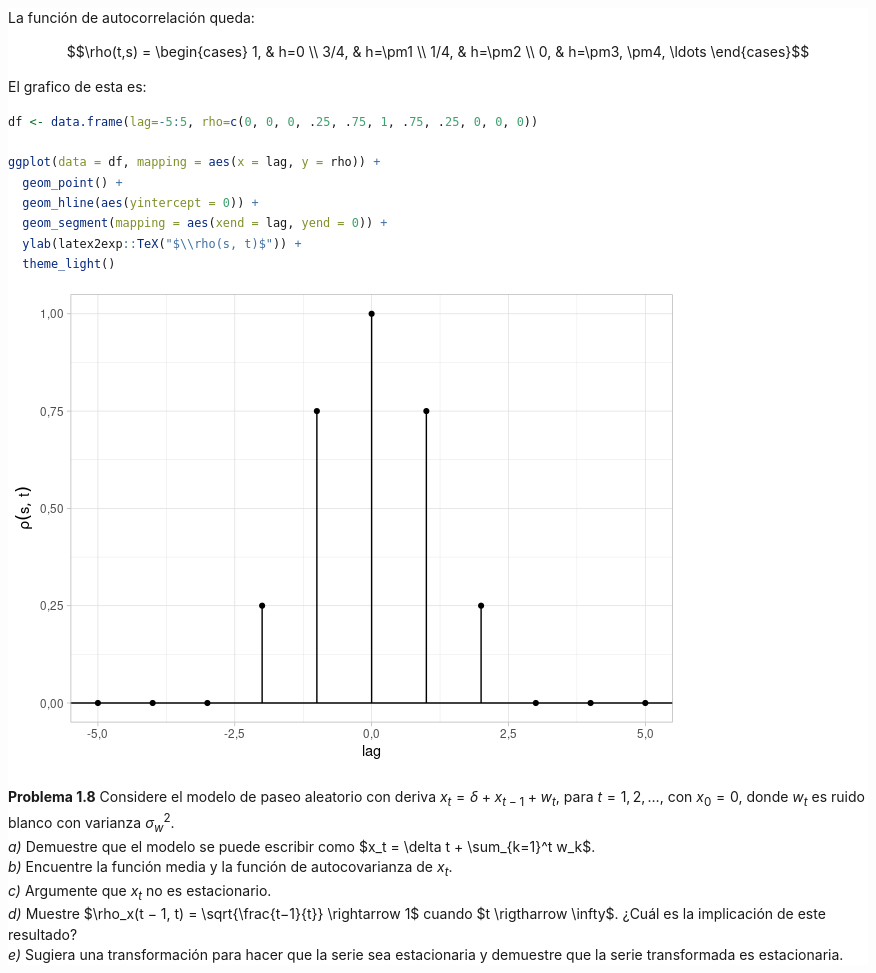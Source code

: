 La función de autocorrelación queda:

$$\rho(t,s) = \begin{cases}
	1, & h=0 \\
	3/4, & h=\pm1 \\
	1/4, & h=\pm2 \\
	0, & h=\pm3, \pm4, \ldots
\end{cases}$$

El grafico de esta es:


```r
df <- data.frame(lag=-5:5, rho=c(0, 0, 0, .25, .75, 1, .75, .25, 0, 0, 0))

ggplot(data = df, mapping = aes(x = lag, y = rho)) +
  geom_point() +
  geom_hline(aes(yintercept = 0)) +
  geom_segment(mapping = aes(xend = lag, yend = 0)) +
  ylab(latex2exp::TeX("$\\rho(s, t)$")) +
  theme_light()
```

![](Shumway-Stoffer-Solutions_files/figure-html/fig:p1-7-1.png)

**Problema 1.8** Considere el modelo de paseo aleatorio con deriva $x_t = \delta + x_{t−1} + w_t$, para $t = 1, 2, \ldots$, con $x_0 = 0$, donde $w_t$ es ruido blanco con varianza $\sigma_w^2$.  
_a)_ Demuestre que el modelo se puede escribir como $x_t = \delta t + \sum_{k=1}^t w_k$.  
_b)_ Encuentre la función media y la función de autocovarianza de $x_t$.  
_c)_ Argumente que $x_t$ no es estacionario.  
_d)_ Muestre $\rho_x(t − 1, t) = \sqrt{\frac{t−1}{t}} \rightarrow 1$ cuando $t \rigtharrow \infty$. ¿Cuál es la implicación de este resultado?  
_e)_ Sugiera una transformación para hacer que la serie sea estacionaria y demuestre que la serie transformada es estacionaria.
